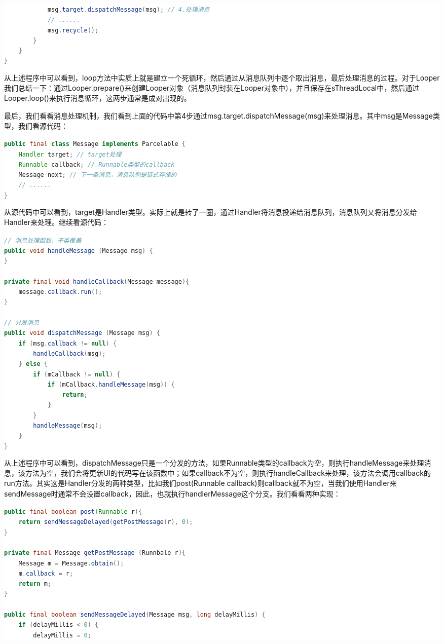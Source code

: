 ```java
            msg.target.dispatchMessage(msg); // 4.处理消息
            // ......
            msg.recycle();
        }
    }
}
```

​		从上述程序中可以看到，loop方法中实质上就是建立一个死循环，然后通过从消息队列中逐个取出消息，最后处理消息的过程。对于Looper我们总结一下：通过Looper.prepare()来创建Looper对象（消息队列封装在Looper对象中），并且保存在sThreadLocal中，然后通过Looper.loop()来执行消息循环，这两步通常是成对出现的。

​		最后，我们看看消息处理机制，我们看到上面的代码中第4步通过msg.target.dispatchMessage(msg)来处理消息。其中msg是Message类型，我们看源代码：

```java
public final class Message implements Parcelable {
    Handler target; // target处理
    Runnable callback; // Runnable类型的callback
    Message next; // 下一条消息，消息队列是链式存储的
    // ......
}
```

​		从源代码中可以看到，target是Handler类型。实际上就是转了一圈，通过Handler将消息投递给消息队列，消息队列又将消息分发给Handler来处理。继续看源代码：

```java
// 消息处理函数，子类覆盖
public void handleMessage (Message msg) {
}

private final void handleCallback(Message message){
    message.callback.run();
}

// 分发消息
public void dispatchMessage (Message msg) {
    if (msg.callback != null) {
        handleCallback(msg);
    } else {
        if (mCallback != null) {
            if (mCallback.handleMessage(msg)) {
                return;
            }
        }
        handleMessage(msg);
    }
}
```

​		从上述程序中可以看到，dispatchMessage只是一个分发的方法，如果Runnable类型的callback为空，则执行handleMessage来处理消息，该方法为空，我们会将更新UI的代码写在该函数中；如果callback不为空，则执行handleCallback来处理，该方法会调用callback的run方法。其实这是Handler分发的两种类型，比如我们post(Runnable callback)则callback就不为空，当我们使用Handler来sendMessage时通常不会设置callback，因此，也就执行handlerMessage这个分支。我们看看两种实现：

```java
public final boolean post(Runnable r){
    return sendMessageDelayed(getPostMessage(r), 0);
}

private final Message getPostMessage (Runnbale r){
    Message m = Message.obtain();
    m.callback = r;
    return m;
}

public final boolean sendMessageDelayed(Message msg, long delayMillis) {
    if (delayMillis < 0) {
        delayMillis = 0;
```